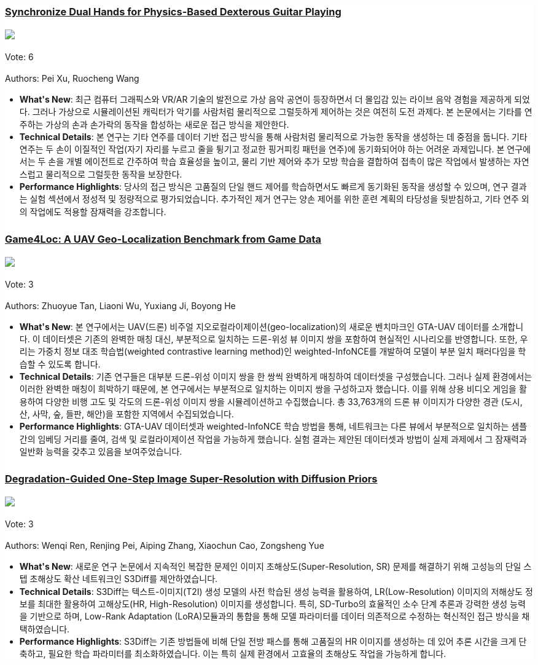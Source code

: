 ### [Synchronize Dual Hands for Physics-Based Dexterous Guitar Playing](https://arxiv.org/abs/2409.16629)

![](https://cdn-thumbnails.huggingface.co/social-thumbnails/papers/2409.16629.png)

Vote: 6

Authors: Pei Xu, Ruocheng Wang

- **What's New**: 최근 컴퓨터 그래픽스와 VR/AR 기술의 발전으로 가상 음악 공연이 등장하면서 더 몰입감 있는 라이브 음악 경험을 제공하게 되었다. 그러나 가상으로 시뮬레이션된 캐릭터가 악기를 사람처럼 물리적으로 그럴듯하게 제어하는 것은 여전히 도전 과제다. 본 논문에서는 기타를 연주하는 가상의 손과 손가락의 동작을 합성하는 새로운 접근 방식을 제안한다.
- **Technical Details**: 본 연구는 기타 연주를 데이터 기반 접근 방식을 통해 사람처럼 물리적으로 가능한 동작을 생성하는 데 중점을 둡니다. 기타 연주는 두 손이 이질적인 작업(자기 자리를 누르고 줄을 튕기고 정교한 핑거피킹 패턴을 연주)에 동기화되어야 하는 어려운 과제입니다. 본 연구에서는 두 손을 개별 에이전트로 간주하여 학습 효율성을 높이고, 물리 기반 제어와 추가 모방 학습을 결합하여 접촉이 많은 작업에서 발생하는 자연스럽고 물리적으로 그럴듯한 동작을 보장한다.
- **Performance Highlights**: 당사의 접근 방식은 고품질의 단일 핸드 제어를 학습하면서도 빠르게 동기화된 동작을 생성할 수 있으며, 연구 결과는 실험 섹션에서 정성적 및 정량적으로 평가되었습니다. 추가적인 제거 연구는 양손 제어를 위한 훈련 계획의 타당성을 뒷받침하고, 기타 연주 외의 작업에도 적용할 잠재력을 강조합니다.

### [Game4Loc: A UAV Geo-Localization Benchmark from Game Data](https://arxiv.org/abs/2409.16925)

![](https://cdn-avatars.huggingface.co/v1/production/uploads/666a83e9b2d8397c1e545785/7PxrVl38zWUbjAsZThHHb.jpeg)

Vote: 3

Authors: Zhuoyue Tan, Liaoni Wu, Yuxiang Ji, Boyong He

- **What's New**: 본 연구에서는 UAV(드론) 비주얼 지오로컬라이제이션(geo-localization)의 새로운 벤치마크인 GTA-UAV 데이터를 소개합니다. 이 데이터셋은 기존의 완벽한 매칭 대신, 부분적으로 일치하는 드론-위성 뷰 이미지 쌍을 포함하여 현실적인 시나리오를 반영합니다. 또한, 우리는 가중치 정보 대조 학습법(weighted contrastive learning method)인 weighted-InfoNCE를 개발하여 모델이 부분 일치 패러다임을 학습할 수 있도록 합니다.
- **Technical Details**: 기존 연구들은 대부분 드론-위성 이미지 쌍을 한 쌍씩 완벽하게 매칭하여 데이터셋을 구성했습니다. 그러나 실제 환경에서는 이러한 완벽한 매칭이 희박하기 때문에, 본 연구에서는 부분적으로 일치하는 이미지 쌍을 구성하고자 했습니다. 이를 위해 상용 비디오 게임을 활용하여 다양한 비행 고도 및 각도의 드론-위성 이미지 쌍을 시뮬레이션하고 수집했습니다. 총 33,763개의 드론 뷰 이미지가 다양한 경관 (도시, 산, 사막, 숲, 들판, 해안)을 포함한 지역에서 수집되었습니다.
- **Performance Highlights**: GTA-UAV 데이터셋과 weighted-InfoNCE 학습 방법을 통해, 네트워크는 다른 뷰에서 부분적으로 일치하는 샘플 간의 임베딩 거리를 줄여, 검색 및 로컬라이제이션 작업을 가능하게 했습니다. 실험 결과는 제안된 데이터셋과 방법이 실제 과제에서 그 잠재력과 일반화 능력을 갖추고 있음을 보여주었습니다.

### [Degradation-Guided One-Step Image Super-Resolution with Diffusion Priors](https://arxiv.org/abs/2409.17058)

![](https://cdn-thumbnails.huggingface.co/social-thumbnails/papers/2409.17058.png)

Vote: 3

Authors: Wenqi Ren, Renjing Pei, Aiping Zhang, Xiaochun Cao, Zongsheng Yue

- **What's New**: 새로운 연구 논문에서 지속적인 복잡한 문제인 이미지 초해상도(Super-Resolution, SR) 문제를 해결하기 위해 고성능의 단일 스텝 초해상도 확산 네트워크인 S3Diff를 제안하였습니다.
- **Technical Details**: S3Diff는 텍스트-이미지(T2I) 생성 모델의 사전 학습된 생성 능력을 활용하여, LR(Low-Resolution) 이미지의 저해상도 정보를 최대한 활용하여 고해상도(HR, High-Resolution) 이미지를 생성합니다. 특히, SD-Turbo의 효율적인 소수 단계 추론과 강력한 생성 능력을 기반으로 하며, Low-Rank Adaptation (LoRA)모듈과의 통합을 통해 모델 파라미터를 데이터 의존적으로 수정하는 혁신적인 접근 방식을 채택하였습니다.
- **Performance Highlights**: S3Diff는 기존 방법들에 비해 단일 전방 패스를 통해 고품질의 HR 이미지를 생성하는 데 있어 추론 시간을 크게 단축하고, 필요한 학습 파라미터를 최소화하였습니다. 이는 특히 실제 환경에서 고효율의 초해상도 작업을 가능하게 합니다.
